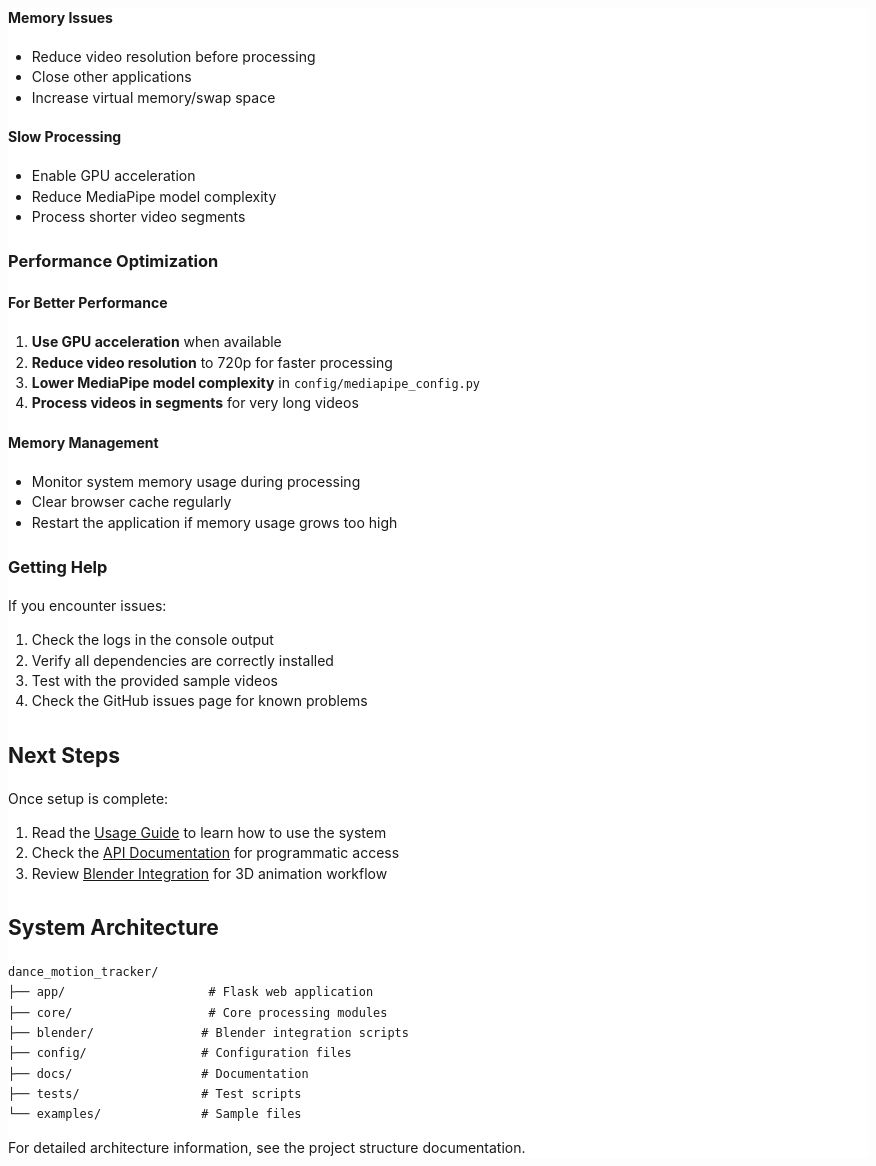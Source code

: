#### Memory Issues
- Reduce video resolution before processing
- Close other applications
- Increase virtual memory/swap space

#### Slow Processing
- Enable GPU acceleration
- Reduce MediaPipe model complexity
- Process shorter video segments

### Performance Optimization

#### For Better Performance
1. **Use GPU acceleration** when available
2. **Reduce video resolution** to 720p for faster processing
3. **Lower MediaPipe model complexity** in `config/mediapipe_config.py`
4. **Process videos in segments** for very long videos

#### Memory Management
- Monitor system memory usage during processing
- Clear browser cache regularly
- Restart the application if memory usage grows too high

### Getting Help

If you encounter issues:

1. Check the logs in the console output
2. Verify all dependencies are correctly installed
3. Test with the provided sample videos
4. Check the GitHub issues page for known problems

## Next Steps

Once setup is complete:

1. Read the [Usage Guide](usage.md) to learn how to use the system
2. Check the [API Documentation](api.md) for programmatic access
3. Review [Blender Integration](blender_integration.md) for 3D animation workflow

## System Architecture

```
dance_motion_tracker/
├── app/                    # Flask web application
├── core/                   # Core processing modules
├── blender/               # Blender integration scripts
├── config/                # Configuration files
├── docs/                  # Documentation
├── tests/                 # Test scripts
└── examples/              # Sample files
```

For detailed architecture information, see the project structure documentation.
